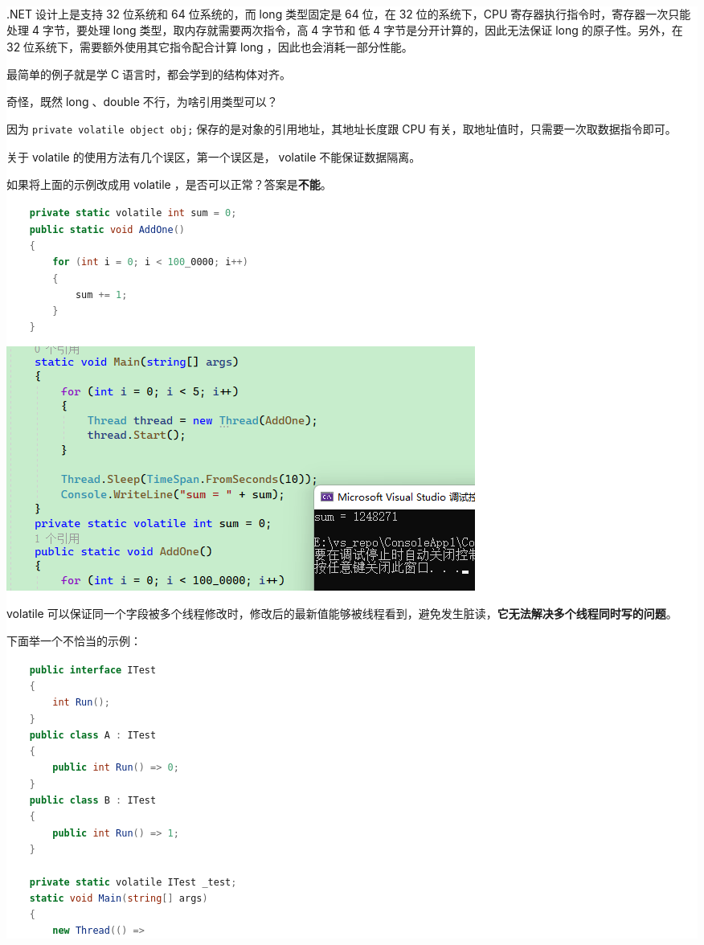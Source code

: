 

.NET 设计上是支持 32 位系统和 64 位系统的，而 long 类型固定是 64 位，在 32 位的系统下，CPU 寄存器执行指令时，寄存器一次只能处理 4 字节，要处理 long 类型，取内存就需要两次指令，高 4 字节和 低 4 字节是分开计算的，因此无法保证 long 的原子性。另外，在 32 位系统下，需要额外使用其它指令配合计算 long ，因此也会消耗一部分性能。

最简单的例子就是学 C 语言时，都会学到的结构体对齐。



奇怪，既然 long 、double 不行，为啥引用类型可以？

因为 `private volatile object obj;` 保存的是对象的引用地址，其地址长度跟 CPU 有关，取地址值时，只需要一次取数据指令即可。



关于 volatile 的使用方法有几个误区，第一个误区是， volatile 不能保证数据隔离。

如果将上面的示例改成用 volatile ，是否可以正常？答案是**不能**。

```csharp
    private static volatile int sum = 0;
    public static void AddOne()
    {
        for (int i = 0; i < 100_0000; i++)
        {
            sum += 1;
        }
    }
```

![image-20220731105229745](images/image-20220731105229745.png)



volatile 可以保证同一个字段被多个线程修改时，修改后的最新值能够被线程看到，避免发生脏读，**它无法解决多个线程同时写的问题**。

下面举一个不恰当的示例：

```csharp
    public interface ITest
    {
        int Run();
    }
    public class A : ITest
    {
        public int Run() => 0;
    }
    public class B : ITest
    {
        public int Run() => 1;
    }

    private static volatile ITest _test;
    static void Main(string[] args)
    {
        new Thread(() =>
```